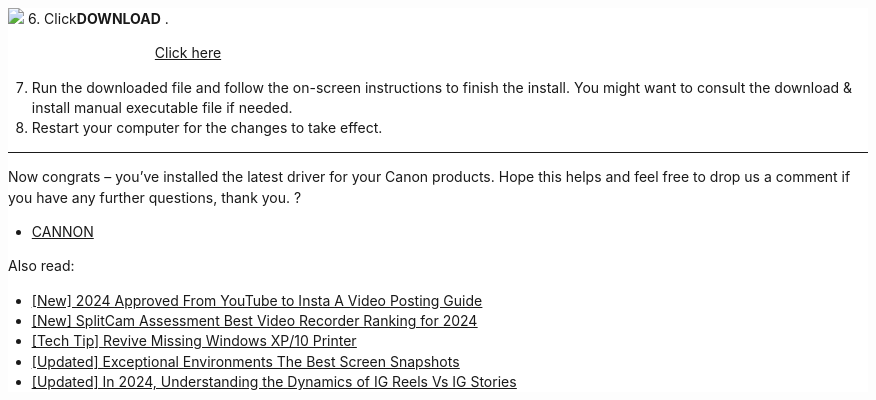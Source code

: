 



![](https://images.drivereasy.com/wp-content/uploads/2018/11/img_5bfa4841af5d5.jpg)
6. Click**DOWNLOAD** .





<span id="1983584">
					<video width="576" height="240" style="cursor:pointer"
           poster="//a.impactradius-go.com/display-clicktoplayimage/1983584.png"
           onclick="if(!this.playClicked){this.play();this.setAttribute('controls',true);this.playClicked=true;}">
	   <source src="//a.impactradius-go.com/display-ad/22993-1983584">
	   <img src="//a.impactradius-go.com/display-clicktoplayimage/1983584.png" style="border: none; height: 100%; width: 100%; object-fit: contain">
	</video>
	<div style="width:360px;text-align:center"><a href="javascript:window.open(decodeURIComponent('https%3A%2F%2Fhomestyler.sjv.io%2Fc%2F5597632%2F1983584%2F22993'), '_blank');void(0);">Click here</a></div>
</span>
<img height="0" width="0" src="https://imp.pxf.io/i/5597632/1983584/22993" style="position:absolute;visibility:hidden;" border="0" />





7. Run the downloaded file and follow the on-screen instructions to finish the install. You might want to consult the download & install manual executable file if needed.
8. Restart your computer for the changes to take effect.

---

 Now congrats – you’ve installed the latest driver for your Canon products. Hope this helps and feel free to drop us a comment if you have any further questions, thank you. ?

* [CANNON](https://tools.techidaily.com/drivereasy/download/)

<ins class="adsbygoogle"
     style="display:block"
     data-ad-format="autorelaxed"
     data-ad-client="ca-pub-7571918770474297"
     data-ad-slot="1223367746"></ins>



<ins class="adsbygoogle"
     style="display:block"
     data-ad-client="ca-pub-7571918770474297"
     data-ad-slot="8358498916"
     data-ad-format="auto"
     data-full-width-responsive="true"></ins>





<span class="atpl-alsoreadstyle">Also read:</span>
<div><ul>
<li><a href="https://youtube-docs.techidaily.com/024-approved-from-youtube-to-insta-a-video-posting-guide/"><u>[New] 2024 Approved From YouTube to Insta A Video Posting Guide</u></a></li>
<li><a href="https://screen-mirroring-recording.techidaily.com/new-splitcam-assessment-best-video-recorder-ranking-for-2024/"><u>[New] SplitCam Assessment Best Video Recorder Ranking for 2024</u></a></li>
<li><a href="https://printer-issues.techidaily.com/tech-tip-revive-missing-windows-xp10-printer/"><u>[Tech Tip] Revive Missing Windows XP/10 Printer</u></a></li>
<li><a href="https://some-knowledge.techidaily.com/updated-exceptional-environments-the-best-screen-snapshots/"><u>[Updated] Exceptional Environments The Best Screen Snapshots</u></a></li>
<li><a href="https://instagram-video-recordings.techidaily.com/updated-in-2024-understanding-the-dynamics-of-ig-reels-vs-ig-stories/"><u>[Updated] In 2024, Understanding the Dynamics of IG Reels Vs IG Stories</u></a></li>